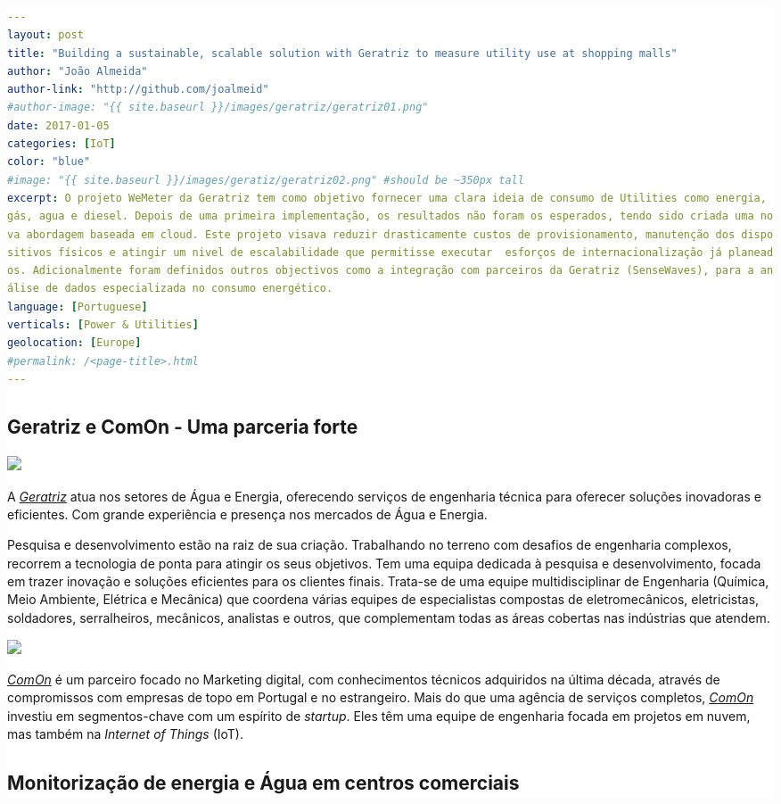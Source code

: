 ```yaml
---
layout: post
title: "Building a sustainable, scalable solution with Geratriz to measure utility use at shopping malls"
author: "João Almeida"
author-link: "http://github.com/joalmeid"
#author-image: "{{ site.baseurl }}/images/geratriz/geratriz01.png"
date: 2017-01-05
categories: [IoT]
color: "blue"
#image: "{{ site.baseurl }}/images/geratiz/geratriz02.png" #should be ~350px tall
excerpt: O projeto WeMeter da Geratriz tem como objetivo fornecer uma clara ideia de consumo de Utilities como energia, gás, agua e diesel. Depois de uma primeira implementação, os resultados não foram os esperados, tendo sido criada uma nova abordagem baseada em cloud. Este projeto visava reduzir drasticamente custos de provisionamento, manutenção dos dispositivos físicos e atingir um nivel de escalabilidade que permitisse executar  esforços de internacionalização já planeados. Adicionalmente foram definidos outros objectivos como a integração com parceiros da Geratriz (SenseWaves), para a análise de dados especializada no consumo energético.  
language: [Portuguese]
verticals: [Power & Utilities]
geolocation: [Europe]
#permalink: /<page-title>.html
---
```


## Geratriz e ComOn - Uma parceria forte ##

<img src="{{ site.baseurl }}/images/geratriz/geratriz02.png" width="300">

A [*Geratriz*](https://geratriz.pt/) atua nos setores de Água e Energia, oferecendo serviços de engenharia técnica para oferecer soluções inovadoras e eficientes. Com grande experiência e presença nos mercados de Água e Energia.

Pesquisa e desenvolvimento estão na raiz de sua criação. Trabalhando no terreno com desafios de engenharia complexos, recorrem a tecnologia de ponta para atingir os seus objetivos. Tem uma equipa dedicada à pesquisa e desenvolvimento, focada em trazer inovação e soluções eficientes para os clientes finais. Trata-se de uma equipe multidisciplinar de Engenharia (Química, Meio Ambiente, Elétrica e Mecânica) que coordena várias equipes de especialistas compostas de eletromecânicos, eletricistas, soldadores, serralheiros, mecânicos, analistas e outros, que complementam todas as áreas cobertas nas indústrias que atendem.

<img src="{{ site.baseurl }}/images/geratriz/geratriz03.png" width="300">

[*ComOn*](http://www.comon.pt/) é um parceiro focado no Marketing digital, com conhecimentos técnicos adquiridos na última década, através de compromissos com empresas de topo em Portugal e no estrangeiro. Mais do que uma agência de serviços completos, [*ComOn*](http://www.comon.pt/) investiu em segmentos-chave com um espírito de *startup*. Eles têm uma equipe de engenharia focada em projetos em nuvem, mas também na *Internet of Things* (IoT).

## Monitorização de energia e Água em centros comerciais ##
